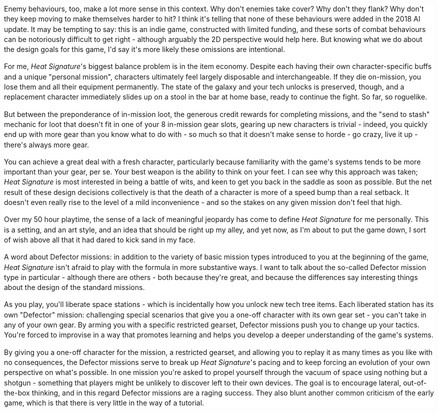 Enemy behaviours, too, make a lot more sense in this context.  Why don't enemies take cover?  Why don't they flank?  Why don't they keep moving to make themselves harder to hit?  I think it's telling that none of these behaviours were added in the 2018 AI update.  It may be tempting to say: this is an indie game, constructed with limited funding, and these sorts of combat behaviours can be notoriously difficult to get right - although arguably the 2D perspective would help here.  But knowing what we do about the design goals for this game, I'd say it's more likely these omissions are intentional. 

For me, _Heat Signature_'s biggest balance problem is in the item economy.  Despite each having their own character-specific buffs and a unique "personal mission", characters ultimately feel largely disposable and interchangeable.  If they die on-mission, you lose them and all their equipment permanently.  The state of the galaxy and your tech unlocks is preserved, though, and a replacement character immediately slides up on a stool in the bar at home base, ready to continue the fight.  So far, so roguelike.

But between the preponderance of in-mission loot, the generous credit rewards for completing missions, and the "send to stash" mechanic for loot that doesn't fit in one of your 8 in-mission gear slots, gearing up new characters is trivial - indeed, you quickly end up with more gear than you know what to do with - so much so that it doesn't make sense to horde - go crazy, live it up - there's always more gear. 

You can achieve a great deal with a fresh character, particularly because familiarity with the game's systems tends to be more important than your gear, per se.  Your best weapon is the ability to think on your feet.  I can see why this approach was taken; _Heat Signature_ is most interested in being a battle of wits, and keen to get you back in the saddle as soon as possible.  But the net result of these design decisions collectively is that the death of a character is more of a speed bump than a real setback.  It doesn't even really rise to the level of a mild inconvenience - and so the stakes on any given mission don't feel that high.

Over my 50 hour playtime, the sense of a lack of meaningful jeopardy has come to define _Heat Signature_ for me personally.  This is a setting, and an art style, and an idea that should be right up my alley, and yet now, as I'm about to put the game down, I sort of wish above all that it had dared to kick sand in my face.

A word about Defector missions: in addition to the variety of basic mission types introduced to you at the beginning of the game, _Heat Signature_ isn't afraid to play with the formula in more substantive ways.  I want to talk about the so-called Defector mission type in particular - although there are others - both because they're great, and because the differences say interesting things about the design of the standard missions.

As you play, you'll liberate space stations - which is incidentally how you unlock new tech tree items.  Each liberated station has its own "Defector" mission: challenging special scenarios that give you a one-off character with its own gear set - you can't take in any of your own gear.  By arming you with a specific restricted gearset, Defector missions push you to change up your tactics.  You're forced to improvise in a way that promotes learning and helps you develop a deeper understanding of the game's systems.

By giving you a one-off character for the mission, a restricted gearset, and allowing you to replay it as many times as you like with no consequences, the Defector missions serve to break up _Heat Signature_'s pacing and to keep forcing an evolution of your own perspective on what's possible.  In one mission you're asked to propel yourself through the vacuum of space using nothing but a shotgun - something that players might be unlikely to discover left to their own devices.  The goal is to encourage lateral, out-of-the-box thinking, and in this regard Defector missions are a raging success.  They also blunt another common criticism of the early game, which is that there is very little in the way of a tutorial.
